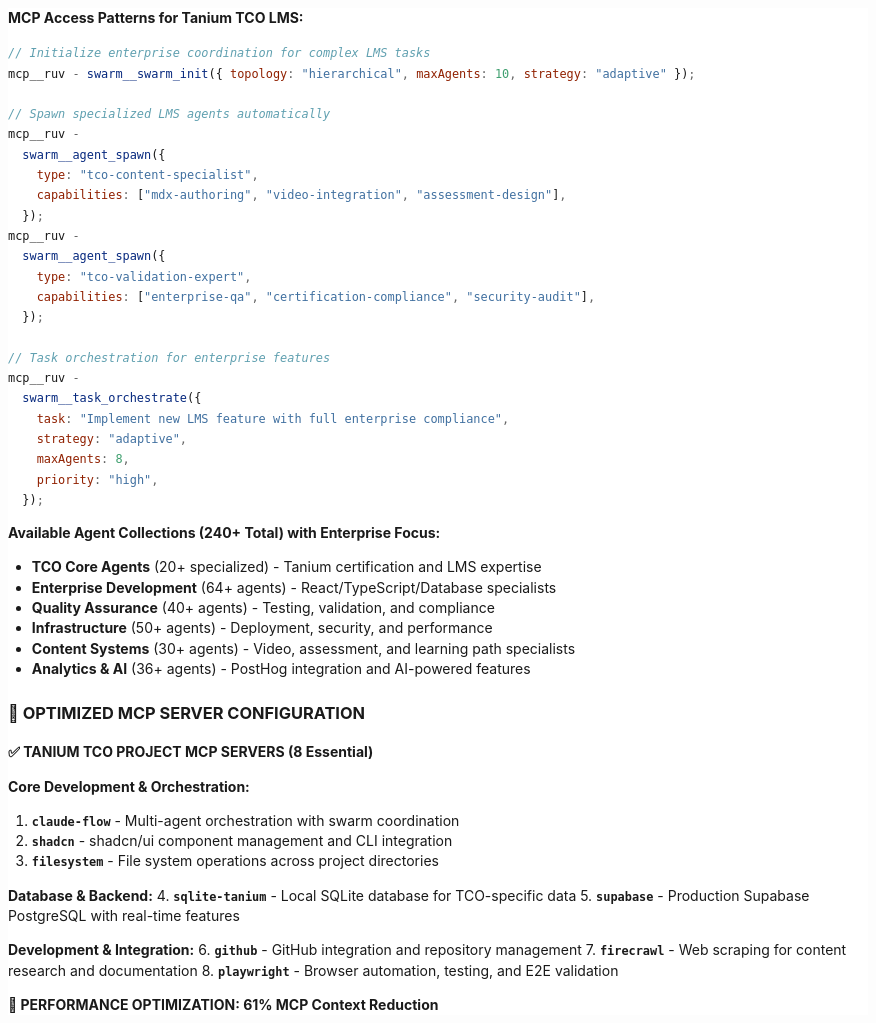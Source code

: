 **MCP Access Patterns for Tanium TCO LMS:**

```javascript
// Initialize enterprise coordination for complex LMS tasks
mcp__ruv - swarm__swarm_init({ topology: "hierarchical", maxAgents: 10, strategy: "adaptive" });

// Spawn specialized LMS agents automatically
mcp__ruv -
  swarm__agent_spawn({
    type: "tco-content-specialist",
    capabilities: ["mdx-authoring", "video-integration", "assessment-design"],
  });
mcp__ruv -
  swarm__agent_spawn({
    type: "tco-validation-expert",
    capabilities: ["enterprise-qa", "certification-compliance", "security-audit"],
  });

// Task orchestration for enterprise features
mcp__ruv -
  swarm__task_orchestrate({
    task: "Implement new LMS feature with full enterprise compliance",
    strategy: "adaptive",
    maxAgents: 8,
    priority: "high",
  });
```

**Available Agent Collections (240+ Total) with Enterprise Focus:**

- **TCO Core Agents** (20+ specialized) - Tanium certification and LMS expertise
- **Enterprise Development** (64+ agents) - React/TypeScript/Database specialists
- **Quality Assurance** (40+ agents) - Testing, validation, and compliance
- **Infrastructure** (50+ agents) - Deployment, security, and performance
- **Content Systems** (30+ agents) - Video, assessment, and learning path specialists
- **Analytics & AI** (36+ agents) - PostHog integration and AI-powered features

### 🔧 **OPTIMIZED MCP SERVER CONFIGURATION**

**✅ TANIUM TCO PROJECT MCP SERVERS (8 Essential)**

**Core Development & Orchestration:**

1. **`claude-flow`** - Multi-agent orchestration with swarm coordination
2. **`shadcn`** - shadcn/ui component management and CLI integration
3. **`filesystem`** - File system operations across project directories

**Database & Backend:** 4. **`sqlite-tanium`** - Local SQLite database for TCO-specific data 5. **`supabase`** - Production Supabase PostgreSQL with real-time features

**Development & Integration:** 6. **`github`** - GitHub integration and repository management 7. **`firecrawl`** - Web scraping for content research and documentation 8. **`playwright`** - Browser automation, testing, and E2E validation

**🎯 PERFORMANCE OPTIMIZATION: 61% MCP Context Reduction**

